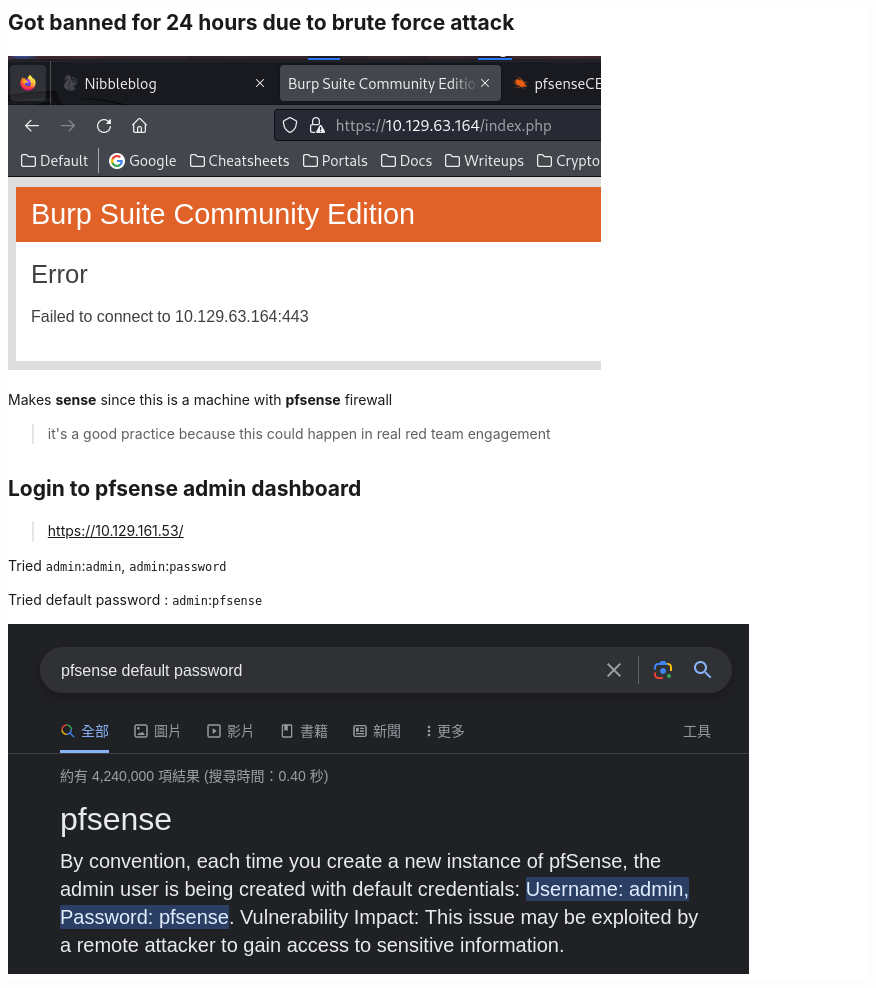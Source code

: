 
## Got banned for 24 hours due to brute force attack

![](/assets/obsidian/49c3833015baa5a3d31deebfb186cccc.png)

Makes **sense** since this is a machine with **pfsense** firewall

> it's a good practice because this could happen in real red team engagement


## Login to pfsense admin dashboard

> https://10.129.161.53/

Tried `admin`:`admin`, `admin`:`password`

Tried default password : `admin`:`pfsense`

![](/assets/obsidian/2704ee036391ebbf6afc50a0a7cc1b13.png)
